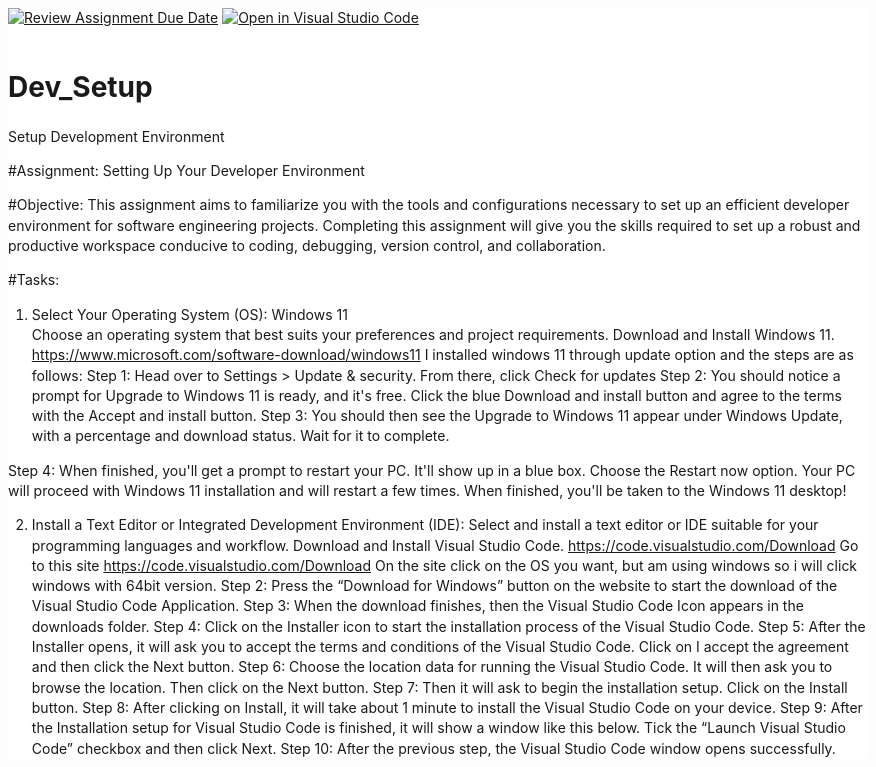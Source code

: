 [![Review Assignment Due Date](https://classroom.github.com/assets/deadline-readme-button-22041afd0340ce965d47ae6ef1cefeee28c7c493a6346c4f15d667ab976d596c.svg)](https://classroom.github.com/a/vbnbTt5m)
[![Open in Visual Studio Code](https://classroom.github.com/assets/open-in-vscode-2e0aaae1b6195c2367325f4f02e2d04e9abb55f0b24a779b69b11b9e10269abc.svg)](https://classroom.github.com/online_ide?assignment_repo_id=15274079&assignment_repo_type=AssignmentRepo)
# Dev_Setup
Setup Development Environment

#Assignment: Setting Up Your Developer Environment

#Objective:
This assignment aims to familiarize you with the tools and configurations necessary to set up an efficient developer environment for software engineering projects. Completing this assignment will give you the skills required to set up a robust and productive workspace conducive to coding, debugging, version control, and collaboration.

#Tasks:

1. Select Your Operating System (OS): Windows 11    
   Choose an operating system that best suits your preferences and project requirements. Download and Install Windows 11. https://www.microsoft.com/software-download/windows11 
 I installed windows 11 through update option and the steps are as follows:
 Step 1: Head over to Settings > Update & security. From there, click Check for updates
 Step 2: You should notice a prompt for Upgrade to Windows 11 is ready, and it's free. Click the blue Download and install button and agree to the terms with the Accept and install button.
 Step 3: You should then see the Upgrade to Windows 11 appear under Windows Update, with a percentage and download status. Wait for it to complete.

Step 4: When finished, you'll get a prompt to restart your PC. It'll show up in a blue box. Choose the Restart now option. Your PC will proceed with Windows 11 installation and will restart a few times. When finished, you'll be taken to the Windows 11 desktop!


   
2. Install a Text Editor or Integrated Development Environment (IDE):
   Select and install a text editor or IDE suitable for your programming languages and workflow. Download and Install Visual Studio Code. https://code.visualstudio.com/Download
   Go to this site https://code.visualstudio.com/Download 
   On the site click on the OS you want, but am using windows so i will click  windows with 64bit version.
   Step 2: Press the “Download for Windows” button on the website to start the download of the Visual Studio Code Application.
   Step 3: When the download finishes, then the Visual Studio Code Icon appears in the downloads folder.
   Step 4: Click on the Installer icon to start the installation process of the Visual Studio Code.
   Step 5: After the Installer opens, it will ask you to accept the terms and conditions of the Visual Studio Code. Click on I accept the agreement and then click the Next button.
   Step 6: Choose the location data for running the Visual Studio Code. It will then ask you to browse the location. Then click on the Next button.
   Step 7: Then it will ask to begin the installation setup. Click on the Install button.
   Step 8: After clicking on Install, it will take about 1 minute to install the Visual Studio Code on your device.
   Step 9: After the Installation setup for Visual Studio Code is finished, it will show a window like this below. Tick the “Launch Visual Studio Code” checkbox and then click Next.
   Step 10: After the previous step, the Visual Studio Code window opens successfully.
